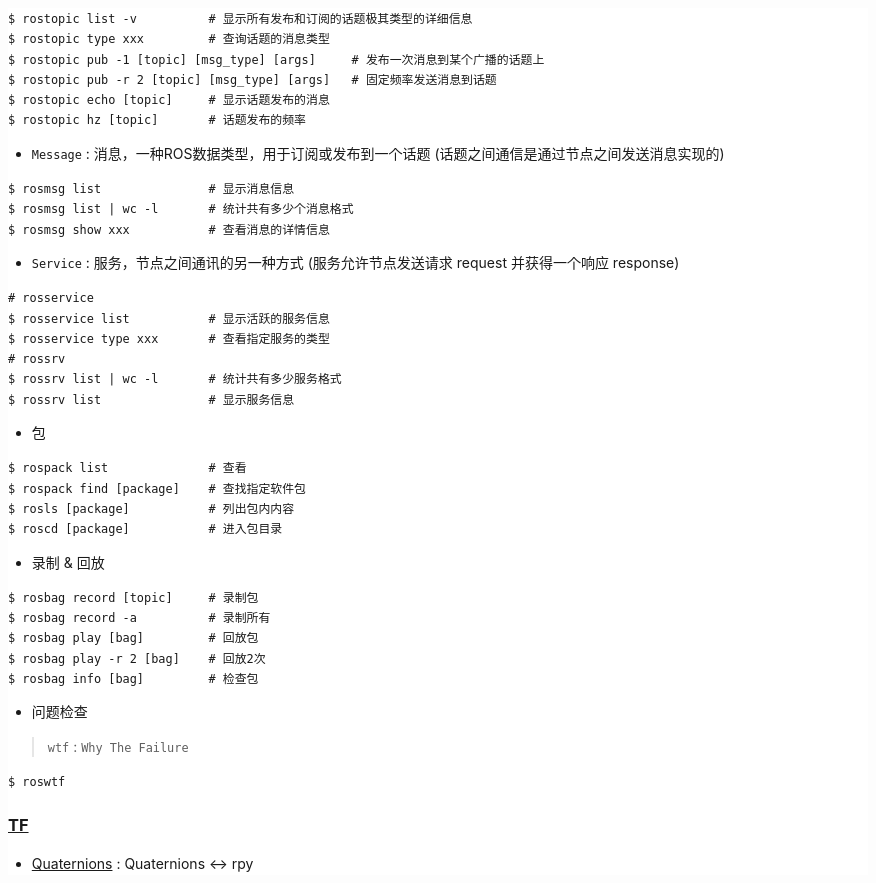 ``` shell
$ rostopic list -v          # 显示所有发布和订阅的话题极其类型的详细信息
$ rostopic type xxx         # 查询话题的消息类型
$ rostopic pub -1 [topic] [msg_type] [args]     # 发布一次消息到某个广播的话题上
$ rostopic pub -r 2 [topic] [msg_type] [args]   # 固定频率发送消息到话题
$ rostopic echo [topic]     # 显示话题发布的消息
$ rostopic hz [topic]       # 话题发布的频率
```

- `Message` : 消息，一种ROS数据类型，用于订阅或发布到一个话题 (话题之间通信是通过节点之间发送消息实现的)

``` shell
$ rosmsg list               # 显示消息信息
$ rosmsg list | wc -l       # 统计共有多少个消息格式
$ rosmsg show xxx           # 查看消息的详情信息
```

- `Service` : 服务，节点之间通讯的另一种方式 (服务允许节点发送请求 request 并获得一个响应 response)

``` shell
# rosservice
$ rosservice list           # 显示活跃的服务信息
$ rosservice type xxx       # 查看指定服务的类型
# rossrv 
$ rossrv list | wc -l       # 统计共有多少服务格式
$ rossrv list               # 显示服务信息
```

- 包

``` shell
$ rospack list              # 查看
$ rospack find [package]    # 查找指定软件包
$ rosls [package]           # 列出包内内容
$ roscd [package]           # 进入包目录    
```

- 录制 & 回放

``` shell
$ rosbag record [topic]     # 录制包
$ rosbag record -a          # 录制所有
$ rosbag play [bag]         # 回放包
$ rosbag play -r 2 [bag]    # 回放2次
$ rosbag info [bag]         # 检查包
```

- 问题检查

> `wtf` : `Why The Failure`

``` shell
$ roswtf
```

### [TF](http://wiki.ros.org/tf)

- [Quaternions](http://quaternions.online/) : Quaternions <-> rpy
